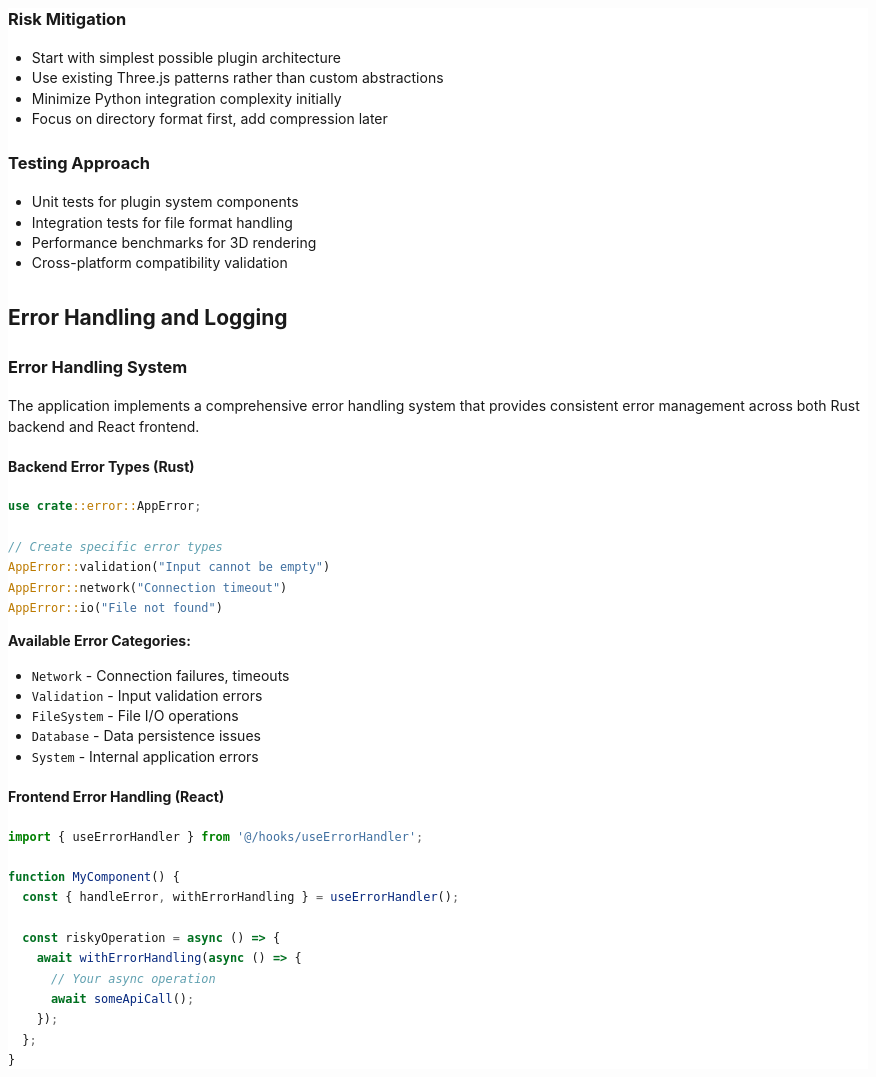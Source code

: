 ### Risk Mitigation

- Start with simplest possible plugin architecture
- Use existing Three.js patterns rather than custom abstractions
- Minimize Python integration complexity initially
- Focus on directory format first, add compression later

### Testing Approach

- Unit tests for plugin system components
- Integration tests for file format handling
- Performance benchmarks for 3D rendering
- Cross-platform compatibility validation

## Error Handling and Logging

### Error Handling System

The application implements a comprehensive error handling system that provides consistent error management across both Rust backend and React frontend.

#### Backend Error Types (Rust)

```rust
use crate::error::AppError;

// Create specific error types
AppError::validation("Input cannot be empty")
AppError::network("Connection timeout")
AppError::io("File not found")
```

**Available Error Categories:**
- `Network` - Connection failures, timeouts
- `Validation` - Input validation errors
- `FileSystem` - File I/O operations
- `Database` - Data persistence issues
- `System` - Internal application errors

#### Frontend Error Handling (React)

```typescript
import { useErrorHandler } from '@/hooks/useErrorHandler';

function MyComponent() {
  const { handleError, withErrorHandling } = useErrorHandler();
  
  const riskyOperation = async () => {
    await withErrorHandling(async () => {
      // Your async operation
      await someApiCall();
    });
  };
}
```
